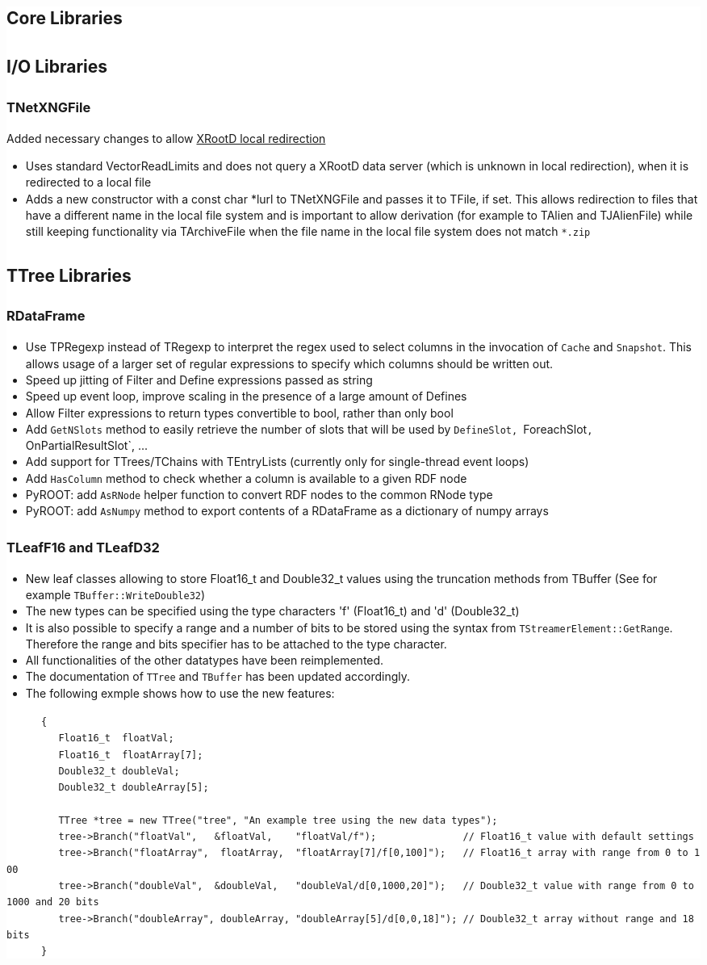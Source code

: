 
## Core Libraries


## I/O Libraries

### TNetXNGFile
Added necessary changes to allow [XRootD local redirection](https://github.com/xrootd/xrootd/blob/8c9d0a9cc7f00cbb2db35be275c35126f3e091c0/docs/ReleaseNotes.txt#L14)
  - Uses standard VectorReadLimits and does not query a XRootD data server (which is unknown in local redirection), when it is redirected to a local file
  - Adds a new constructor with a const char *lurl to TNetXNGFile and passes it to TFile, if set. This allows redirection to files that have a different name in the local file system and is important to allow derivation (for example to TAlien and TJAlienFile) while still keeping functionality via TArchiveFile when the file name in the local file system does not match `*.zip`

## TTree Libraries

### RDataFrame
  - Use TPRegexp instead of TRegexp to interpret the regex used to select columns
    in the invocation of `Cache` and `Snapshot`. This allows usage of a larger set
    of regular expressions to specify which columns should be written out.
  - Speed up jitting of Filter and Define expressions passed as string
  - Speed up event loop, improve scaling in the presence of a large amount of Defines
  - Allow Filter expressions to return types convertible to bool, rather than only bool
  - Add `GetNSlots` method to easily retrieve the number of slots that will be used by
    `DefineSlot, `ForeachSlot`, `OnPartialResultSlot`, ...
  - Add support for TTrees/TChains with TEntryLists (currently only for single-thread event loops)
  - Add `HasColumn` method to check whether a column is available to a given RDF node
  - PyROOT: add `AsRNode` helper function to convert RDF nodes to the common RNode type
  - PyROOT: add `AsNumpy` method to export contents of a RDataFrame as a dictionary of numpy arrays

### TLeafF16 and TLeafD32
  - New leaf classes allowing to store Float16_t and Double32_t values using the truncation methods from TBuffer
    (See for example `TBuffer::WriteDouble32`)
  - The new types can be specified using the type characters 'f' (Float16_t) and 'd' (Double32_t)
  - It is also possible to specify a range and a number of bits to be stored using the syntax from `TStreamerElement::GetRange`.
    Therefore the range and bits specifier has to be attached to the type character.
  - All functionalities of the other datatypes have been reimplemented.
  - The documentation of `TTree` and `TBuffer` has been updated accordingly.
  - The following exmple shows how to use the new features:
~~~ {.cpp}
      {
         Float16_t  floatVal;
         Float16_t  floatArray[7];
         Double32_t doubleVal;
         Double32_t doubleArray[5];

         TTree *tree = new TTree("tree", "An example tree using the new data types");
         tree->Branch("floatVal",   &floatVal,    "floatVal/f");               // Float16_t value with default settings
         tree->Branch("floatArray",  floatArray,  "floatArray[7]/f[0,100]");   // Float16_t array with range from 0 to 100
         tree->Branch("doubleVal",  &doubleVal,   "doubleVal/d[0,1000,20]");   // Double32_t value with range from 0 to 1000 and 20 bits
         tree->Branch("doubleArray", doubleArray, "doubleArray[5]/d[0,0,18]"); // Double32_t array without range and 18 bits
      }
~~~
